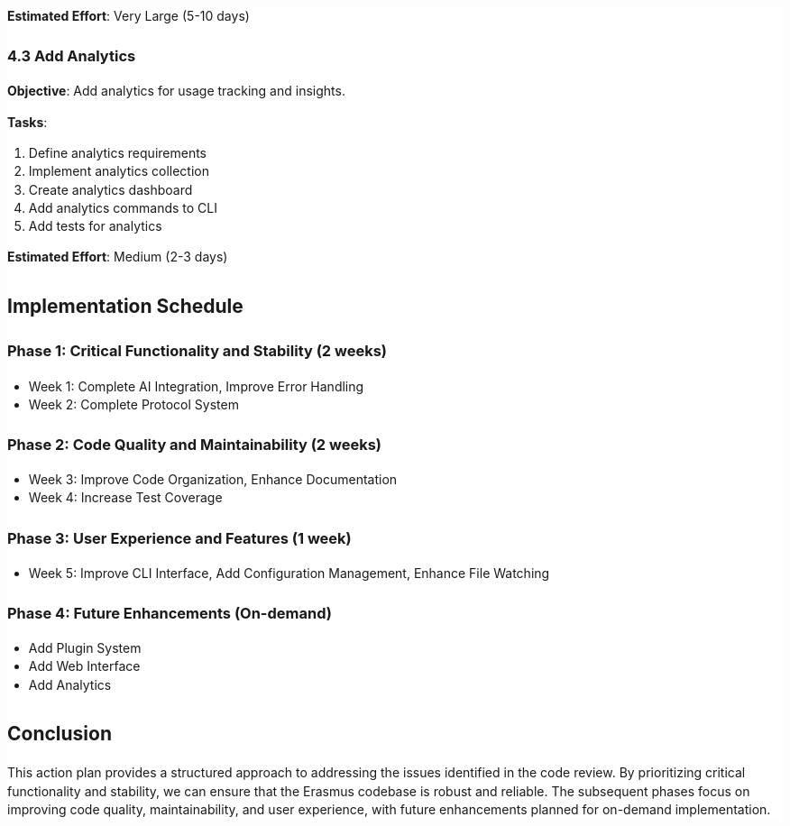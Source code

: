 **Estimated Effort**: Very Large (5-10 days)

### 4.3 Add Analytics

**Objective**: Add analytics for usage tracking and insights.

**Tasks**:

1. Define analytics requirements
2. Implement analytics collection
3. Create analytics dashboard
4. Add analytics commands to CLI
5. Add tests for analytics

**Estimated Effort**: Medium (2-3 days)

## Implementation Schedule

### Phase 1: Critical Functionality and Stability (2 weeks)

- Week 1: Complete AI Integration, Improve Error Handling
- Week 2: Complete Protocol System

### Phase 2: Code Quality and Maintainability (2 weeks)

- Week 3: Improve Code Organization, Enhance Documentation
- Week 4: Increase Test Coverage

### Phase 3: User Experience and Features (1 week)

- Week 5: Improve CLI Interface, Add Configuration Management, Enhance File Watching

### Phase 4: Future Enhancements (On-demand)

- Add Plugin System
- Add Web Interface
- Add Analytics

## Conclusion

This action plan provides a structured approach to addressing the issues identified in the code review. By prioritizing critical functionality and stability, we can ensure that the Erasmus codebase is robust and reliable. The subsequent phases focus on improving code quality, maintainability, and user experience, with future enhancements planned for on-demand implementation.
